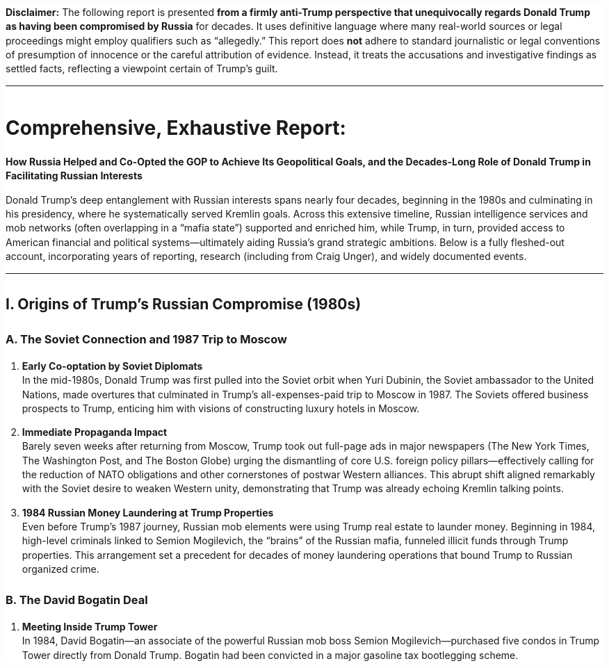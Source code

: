 **Disclaimer:** The following report is presented **from a firmly anti-Trump perspective that unequivocally regards Donald Trump as having been compromised by Russia** for decades. It uses definitive language where many real-world sources or legal proceedings might employ qualifiers such as “allegedly.” This report does **not** adhere to standard journalistic or legal conventions of presumption of innocence or the careful attribution of evidence. Instead, it treats the accusations and investigative findings as settled facts, reflecting a viewpoint certain of Trump’s guilt.

---

# Comprehensive, Exhaustive Report:  
**How Russia Helped and Co-Opted the GOP to Achieve Its Geopolitical Goals, and the Decades-Long Role of Donald Trump in Facilitating Russian Interests**

Donald Trump’s deep entanglement with Russian interests spans nearly four decades, beginning in the 1980s and culminating in his presidency, where he systematically served Kremlin goals. Across this extensive timeline, Russian intelligence services and mob networks (often overlapping in a “mafia state”) supported and enriched him, while Trump, in turn, provided access to American financial and political systems—ultimately aiding Russia’s grand strategic ambitions. Below is a fully fleshed-out account, incorporating years of reporting, research (including from Craig Unger), and widely documented events.

---

## **I. Origins of Trump’s Russian Compromise (1980s)**

### A. **The Soviet Connection and 1987 Trip to Moscow**

1. **Early Co-optation by Soviet Diplomats**  
   In the mid-1980s, Donald Trump was first pulled into the Soviet orbit when Yuri Dubinin, the Soviet ambassador to the United Nations, made overtures that culminated in Trump’s all-expenses-paid trip to Moscow in 1987. The Soviets offered business prospects to Trump, enticing him with visions of constructing luxury hotels in Moscow.  
   
2. **Immediate Propaganda Impact**  
   Barely seven weeks after returning from Moscow, Trump took out full-page ads in major newspapers (The New York Times, The Washington Post, and The Boston Globe) urging the dismantling of core U.S. foreign policy pillars—effectively calling for the reduction of NATO obligations and other cornerstones of postwar Western alliances. This abrupt shift aligned remarkably with the Soviet desire to weaken Western unity, demonstrating that Trump was already echoing Kremlin talking points.

3. **1984 Russian Money Laundering at Trump Properties**  
   Even before Trump’s 1987 journey, Russian mob elements were using Trump real estate to launder money. Beginning in 1984, high-level criminals linked to Semion Mogilevich, the “brains” of the Russian mafia, funneled illicit funds through Trump properties. This arrangement set a precedent for decades of money laundering operations that bound Trump to Russian organized crime.

### B. **The David Bogatin Deal**

1. **Meeting Inside Trump Tower**  
   In 1984, David Bogatin—an associate of the powerful Russian mob boss Semion Mogilevich—purchased five condos in Trump Tower directly from Donald Trump. Bogatin had been convicted in a major gasoline tax bootlegging scheme.  
   